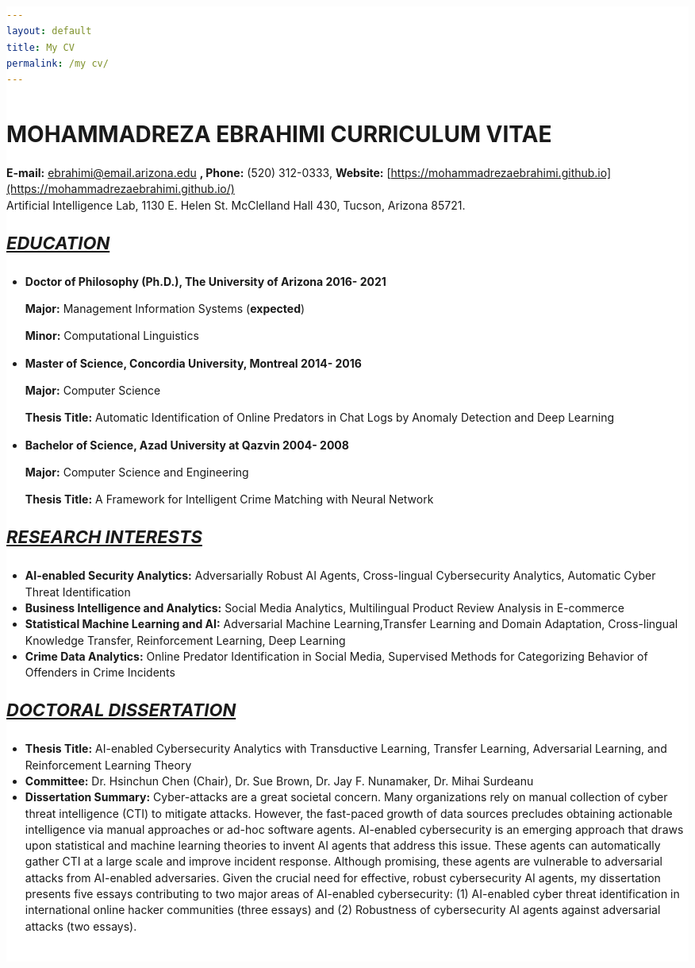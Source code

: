 ```yaml
---
layout: default
title: My CV
permalink: /my cv/
---
```

<div class="wrapper" markdown="1" style="border-bottom: 1px solid $grey-color-light; padding-bottom: 20px">


# **MOHAMMADREZA EBRAHIMI**  **CURRICULUM VITAE**

**E-mail:** ebrahimi@email.arizona.edu **, Phone:** (520) 312-0333, **Website:** [https://mohammadrezaebrahimi.github.io](https://mohammadrezaebrahimi.github.io/)
<br>Artificial Intelligence Lab, 1130 E. Helen St. McClelland Hall 430, Tucson, Arizona 85721.

<p style="font-size: 22px; font-weight: bold; font-style: italic; text-decoration:underline">EDUCATION</p>

- **Doctor of Philosophy (Ph.D.), The University of Arizona 2016- 2021**

	**Major:** Management Information Systems (**expected**)

	**Minor:** Computational Linguistics

- **Master of Science, Concordia University, Montreal 2014- 2016**

	**Major:** Computer Science

	**Thesis Title:** Automatic Identification of Online Predators in Chat Logs by Anomaly Detection and Deep Learning

- **Bachelor of Science, Azad University at Qazvin 2004- 2008**

	**Major:** Computer Science and Engineering

	**Thesis Title:** A Framework for Intelligent Crime Matching with Neural Network

<p style="font-size: 22px; font-weight: bold; font-style: italic; text-decoration:underline">RESEARCH INTERESTS</p>

- **AI-enabled Security Analytics:** Adversarially Robust AI Agents, Cross-lingual Cybersecurity Analytics, Automatic Cyber Threat Identification
- **Business Intelligence and Analytics:** Social Media Analytics, Multilingual Product Review Analysis in E-commerce
- **Statistical Machine Learning and AI:** Adversarial Machine Learning,Transfer Learning and Domain Adaptation, Cross-lingual Knowledge Transfer, Reinforcement Learning, Deep Learning
- **Crime Data Analytics:** Online Predator Identification in Social Media, Supervised Methods for Categorizing Behavior of Offenders in Crime Incidents

<p style="font-size: 22px; font-weight: bold; font-style: italic; text-decoration:underline">DOCTORAL DISSERTATION</p>

- **Thesis Title:** AI-enabled Cybersecurity Analytics with Transductive Learning, Transfer Learning, Adversarial Learning, and Reinforcement Learning Theory
- **Committee:** Dr. Hsinchun Chen (Chair), Dr. Sue Brown, Dr. Jay F. Nunamaker, Dr. Mihai Surdeanu
- **Dissertation Summary:** Cyber-attacks are a great societal concern. Many organizations rely on manual collection of cyber threat intelligence (CTI) to mitigate attacks. However, the fast-paced growth of data sources precludes obtaining actionable intelligence via manual approaches or ad-hoc software agents. AI-enabled cybersecurity is an emerging approach that draws upon statistical and machine learning theories to invent AI agents that address this issue. These agents can automatically gather CTI at a large scale and improve incident response. Although promising, these agents are vulnerable to adversarial attacks from AI-enabled adversaries. Given the crucial need for effective, robust cybersecurity AI agents, my dissertation presents five essays contributing to two major areas of AI-enabled cybersecurity: (1) AI-enabled cyber threat identification in international online hacker communities (three essays) and (2) Robustness of cybersecurity AI agents against adversarial attacks (two essays).
